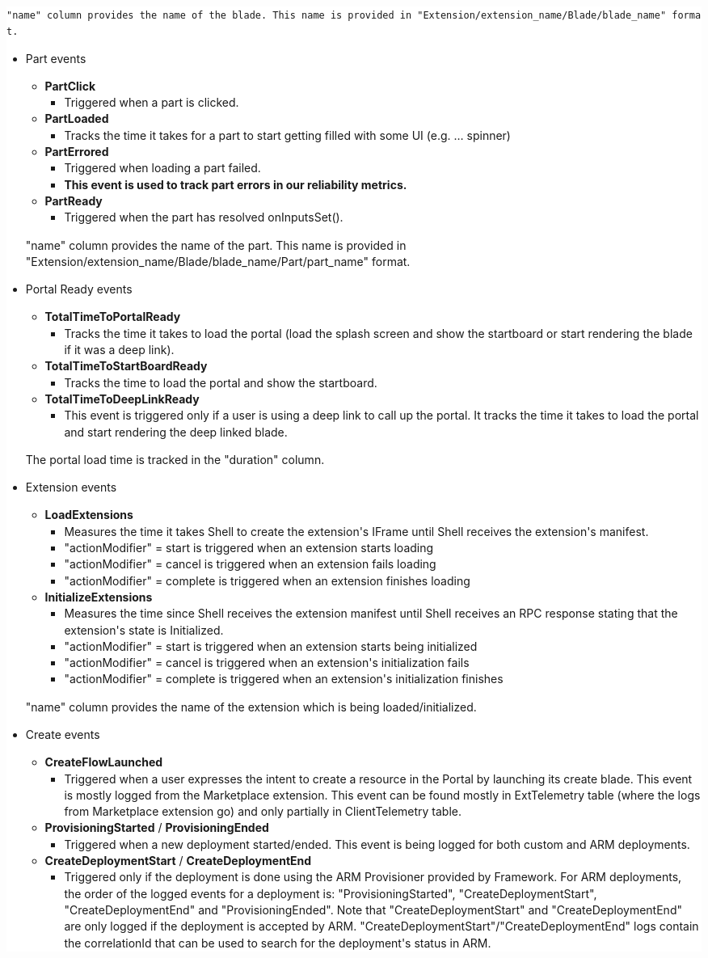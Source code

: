     "name" column provides the name of the blade. This name is provided in "Extension/extension_name/Blade/blade_name" format.

* Part events

    * **PartClick**
        * Triggered when a part is clicked.
    * **PartLoaded**
        * Tracks the time it takes for a part to start getting filled with some UI (e.g. … spinner)
    * **PartErrored**
        * Triggered when loading a part failed. 
        * **This event is used to track part errors in our reliability metrics.**
    * **PartReady**
        * Triggered when the part has resolved onInputsSet().

    "name" column provides the name of the part. This name is provided in "Extension/extension_name/Blade/blade_name/Part/part_name" format.

* Portal Ready events

    * **TotalTimeToPortalReady**
        * Tracks the time it takes to load the portal (load the splash screen and show the startboard or start rendering the blade if it was a deep link).
    * **TotalTimeToStartBoardReady**
        * Tracks the time to load the portal and show the startboard.
    * **TotalTimeToDeepLinkReady**
        * This event is triggered only if a user is using a deep link to call up the portal. It tracks the time it takes to load the portal and start rendering the deep linked blade.

    The portal load time is tracked in the "duration" column.

* Extension events

    * **LoadExtensions**
        * Measures the time it takes Shell to create the extension's IFrame until Shell receives the extension's manifest.
        * "actionModifier" = start is triggered when an extension starts loading
        * "actionModifier" = cancel is triggered when an extension fails loading
        * "actionModifier" = complete is triggered when an extension finishes loading
    * **InitializeExtensions**
        * Measures the time since Shell receives the extension manifest until Shell receives an RPC response stating that the extension's state is Initialized.
        * "actionModifier" = start is triggered when an extension starts being initialized
        * "actionModifier" = cancel is triggered when an extension's initialization fails
        * "actionModifier" = complete is triggered when an extension's initialization finishes

    "name" column provides the name of the extension which is being loaded/initialized.

* Create events

    * **CreateFlowLaunched**
        * Triggered when a user expresses the intent to create a resource in the Portal by launching its create blade. This event is mostly logged from the Marketplace extension. This event can be found mostly in ExtTelemetry table (where the logs from Marketplace extension go) and only partially in ClientTelemetry table.
    * **ProvisioningStarted** / **ProvisioningEnded**
        * Triggered when a new deployment started/ended. This event is being logged for both custom and ARM deployments.
    * **CreateDeploymentStart** / **CreateDeploymentEnd**
        * Triggered only if the deployment is done using the ARM Provisioner provided by Framework. For ARM deployments, the order of the logged events for a deployment is: "ProvisioningStarted", "CreateDeploymentStart", "CreateDeploymentEnd" and "ProvisioningEnded".
        Note that "CreateDeploymentStart" and "CreateDeploymentEnd" are only logged if the deployment is accepted by ARM. "CreateDeploymentStart"/"CreateDeploymentEnd" logs contain the correlationId that can be used to search for the deployment's status in ARM.
